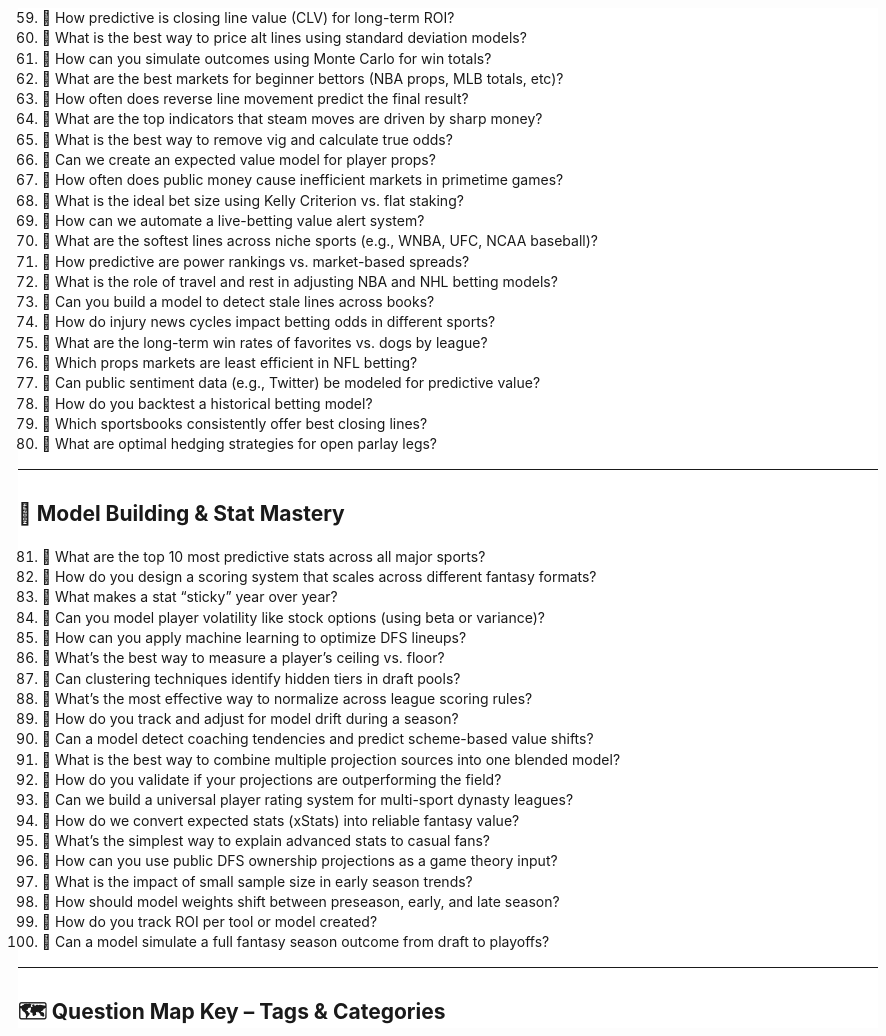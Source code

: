59. 💸 How predictive is closing line value (CLV) for long-term ROI?
60. 💸 What is the best way to price alt lines using standard deviation models?
61. 💸 How can you simulate outcomes using Monte Carlo for win totals?
62. 💸 What are the best markets for beginner bettors (NBA props, MLB totals, etc)?
63. 💸 How often does reverse line movement predict the final result?
64. 💸 What are the top indicators that steam moves are driven by sharp money?
65. 💸 What is the best way to remove vig and calculate true odds?
66. 💸 Can we create an expected value model for player props?
67. 💸 How often does public money cause inefficient markets in primetime games?
68. 💸 What is the ideal bet size using Kelly Criterion vs. flat staking?
69. 💸 How can we automate a live-betting value alert system?
70. 💸 What are the softest lines across niche sports (e.g., WNBA, UFC, NCAA baseball)?
71. 💸 How predictive are power rankings vs. market-based spreads?
72. 💸 What is the role of travel and rest in adjusting NBA and NHL betting models?
73. 💸 Can you build a model to detect stale lines across books?
74. 💸 How do injury news cycles impact betting odds in different sports?
75. 💸 What are the long-term win rates of favorites vs. dogs by league?
76. 💸 Which props markets are least efficient in NFL betting?
77. 💸 Can public sentiment data (e.g., Twitter) be modeled for predictive value?
78. 💸 How do you backtest a historical betting model?
79. 💸 Which sportsbooks consistently offer best closing lines?
80. 💸 What are optimal hedging strategies for open parlay legs?

---

## 🧪 Model Building & Stat Mastery

81. 🧪 What are the top 10 most predictive stats across all major sports?
82. 🧪 How do you design a scoring system that scales across different fantasy formats?
83. 🧪 What makes a stat “sticky” year over year?
84. 🧪 Can you model player volatility like stock options (using beta or variance)?
85. 🧪 How can you apply machine learning to optimize DFS lineups?
86. 🧪 What’s the best way to measure a player’s ceiling vs. floor?
87. 🧪 Can clustering techniques identify hidden tiers in draft pools?
88. 🧪 What’s the most effective way to normalize across league scoring rules?
89. 🧪 How do you track and adjust for model drift during a season?
90. 🧪 Can a model detect coaching tendencies and predict scheme-based value shifts?
91. 🧪 What is the best way to combine multiple projection sources into one blended model?
92. 🧪 How do you validate if your projections are outperforming the field?
93. 🧪 Can we build a universal player rating system for multi-sport dynasty leagues?
94. 🧪 How do we convert expected stats (xStats) into reliable fantasy value?
95. 🧪 What’s the simplest way to explain advanced stats to casual fans?
96. 🧪 How can you use public DFS ownership projections as a game theory input?
97. 🧪 What is the impact of small sample size in early season trends?
98. 🧪 How should model weights shift between preseason, early, and late season?
99. 🧪 How do you track ROI per tool or model created?
100. 🧪 Can a model simulate a full fantasy season outcome from draft to playoffs?

---

## 🗺️ Question Map Key – Tags & Categories
